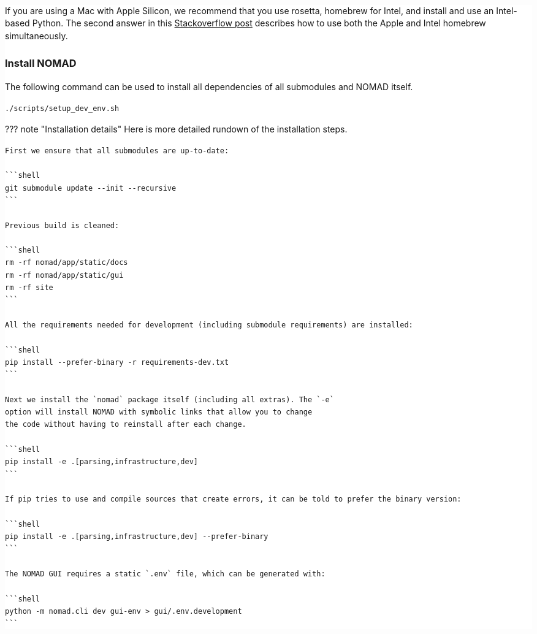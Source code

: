 If you are using a Mac with Apple Silicon, we recommend that you use rosetta, homebrew
for Intel, and install and use an Intel-based Python. The second answer in this
[Stackoverflow post](https://stackoverflow.com/questions/64882584/how-to-run-the-homebrew-installer-under-rosetta-2-on-m1-macbook)
describes how to use both the Apple and Intel homebrew simultaneously.

### Install NOMAD

The following command can be used to install all dependencies of all submodules
and NOMAD itself.

```shell
./scripts/setup_dev_env.sh
```

??? note "Installation details"
    Here is more detailed rundown of the installation steps.

    First we ensure that all submodules are up-to-date:

    ```shell
    git submodule update --init --recursive
    ```

    Previous build is cleaned:

    ```shell
    rm -rf nomad/app/static/docs
    rm -rf nomad/app/static/gui
    rm -rf site
    ```

    All the requirements needed for development (including submodule requirements) are installed:

    ```shell
    pip install --prefer-binary -r requirements-dev.txt
    ```

    Next we install the `nomad` package itself (including all extras). The `-e`
    option will install NOMAD with symbolic links that allow you to change
    the code without having to reinstall after each change.

    ```shell
    pip install -e .[parsing,infrastructure,dev]
    ```

    If pip tries to use and compile sources that create errors, it can be told to prefer the binary version:

    ```shell
    pip install -e .[parsing,infrastructure,dev] --prefer-binary
    ```

    The NOMAD GUI requires a static `.env` file, which can be generated with:

    ```shell
    python -m nomad.cli dev gui-env > gui/.env.development
    ```
